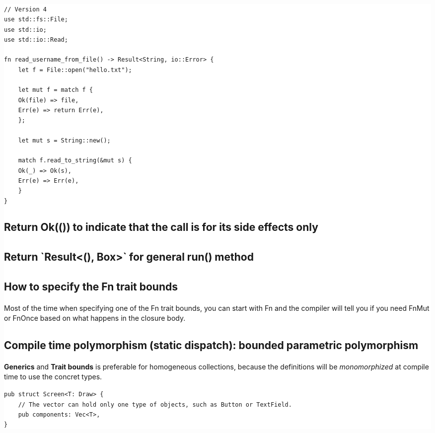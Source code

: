     // Version 4
    use std::fs::File;
    use std::io;
    use std::io::Read;
    
    fn read_username_from_file() -> Result<String, io::Error> {
        let f = File::open("hello.txt");
    
        let mut f = match f {
    	Ok(file) => file,
    	Err(e) => return Err(e),
        };
    
        let mut s = String::new();
    
        match f.read_to_string(&mut s) {
    	Ok(_) => Ok(s),
    	Err(e) => Err(e),
        }
    }


<a id="org54f1767"></a>

## Return Ok(()) to indicate that the call is for its side effects only


<a id="orga770c45"></a>

## Return \`Result<(), Box<dyn Error>>\` for general run() method


<a id="orgbe9344e"></a>

## How to specify the Fn trait bounds

Most of the time when specifying one of the Fn trait bounds, you can start
with Fn and the compiler will tell you if you need FnMut or FnOnce based on
what happens in the closure body.


<a id="org7bb0258"></a>

## Compile time polymorphism (static dispatch): bounded parametric polymorphism

**Generics** and **Trait bounds** is preferable for homogeneous collections,
because the definitions will be *monomorphized* at compile time to use the
concret types.

    pub struct Screen<T: Draw> {
        // The vector can hold only one type of objects, such as Button or TextField.
        pub components: Vec<T>,
    }
    